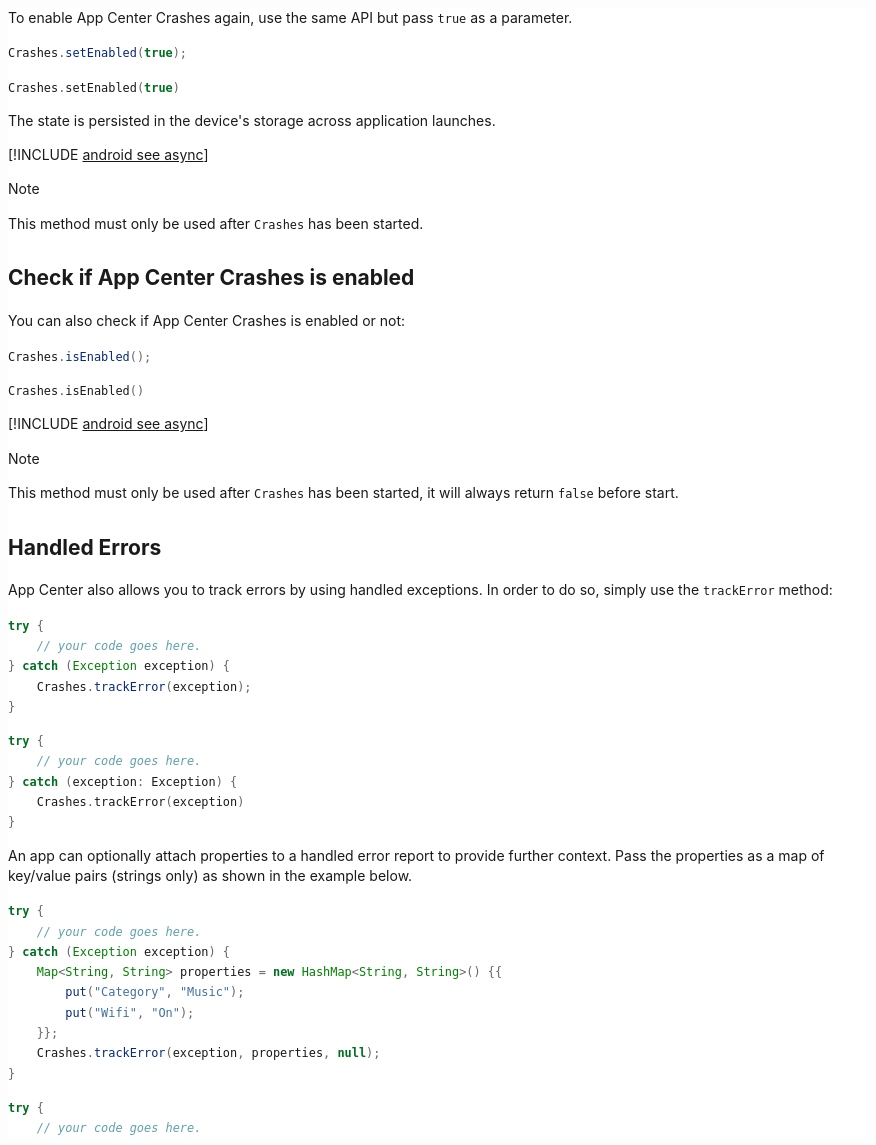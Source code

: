 
To enable App Center Crashes again, use the same API but pass `true` as a parameter.

```java
Crashes.setEnabled(true);
```
```kotlin
Crashes.setEnabled(true)
```

The state is persisted in the device's storage across application launches.

[!INCLUDE [android see async](../includes/android-see-async.md)]

> [!NOTE]
> This method must only be used after `Crashes` has been started.

## Check if App Center Crashes is enabled

You can also check if App Center Crashes is enabled or not:

```java
Crashes.isEnabled();
```
```kotlin
Crashes.isEnabled()
```

[!INCLUDE [android see async](../includes/android-see-async.md)]

> [!NOTE]
> This method must only be used after `Crashes` has been started, it will always return `false` before start.

## Handled Errors

App Center also allows you to track errors by using handled exceptions.
In order to do so, simply use the `trackError` method:

```java
try {
    // your code goes here.
} catch (Exception exception) {
    Crashes.trackError(exception);
}
```
```kotlin
try {
    // your code goes here.
} catch (exception: Exception) {
    Crashes.trackError(exception)
}
```

An app can optionally attach properties to a handled error report to provide further context. Pass the properties as a map of key/value pairs (strings only) as shown in the example below.

```java
try {
    // your code goes here.
} catch (Exception exception) {
    Map<String, String> properties = new HashMap<String, String>() {{
        put("Category", "Music");
        put("Wifi", "On");
    }};
    Crashes.trackError(exception, properties, null);
}
```
```kotlin
try {
    // your code goes here.
```
